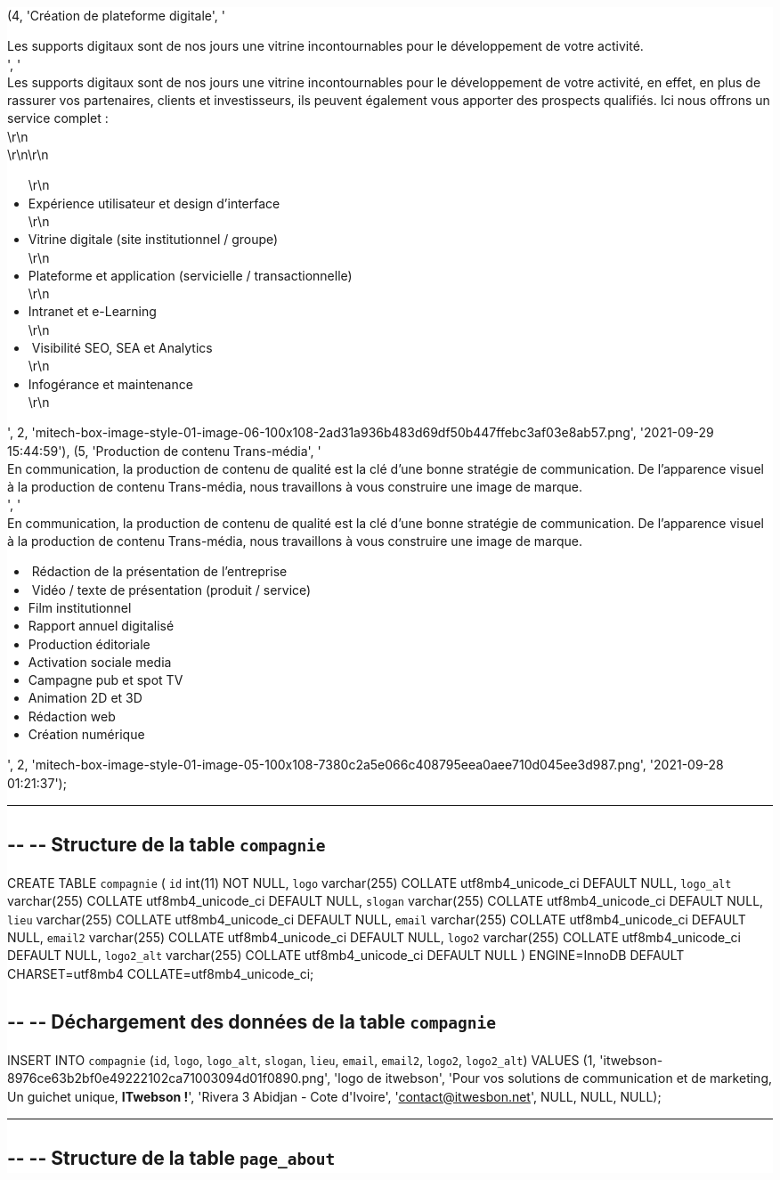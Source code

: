 (4, 'Création de plateforme digitale', '<div>Les supports digitaux sont de nos jours une vitrine incontournables pour le développement de votre activité.</div>', '<div>Les supports digitaux sont de nos jours une vitrine incontournables pour le d&eacute;veloppement de votre activit&eacute;, en effet, en plus de rassurer vos partenaires, clients et investisseurs, ils peuvent &eacute;galement vous apporter des prospects qualifi&eacute;s. Ici nous offrons un service complet :<br />\r\n&nbsp;</div>\r\n\r\n<ul>\r\n	<li>Exp&eacute;rience utilisateur et design d&rsquo;interface&nbsp;</li>\r\n	<li>Vitrine digitale (site institutionnel / groupe)&nbsp;</li>\r\n	<li>Plateforme et application (servicielle / transactionnelle)&nbsp;</li>\r\n	<li>Intranet et e-Learning&nbsp;</li>\r\n	<li>&nbsp;Visibilit&eacute; SEO, SEA et Analytics&nbsp;</li>\r\n	<li>Infog&eacute;rance et maintenance&nbsp;</li>\r\n</ul>', 2, 'mitech-box-image-style-01-image-06-100x108-2ad31a936b483d69df50b447ffebc3af03e8ab57.png', '2021-09-29 15:44:59'),
(5, 'Production de contenu Trans-média', '<div>En communication, la production de contenu de qualité est la clé d’une bonne stratégie de communication. De l’apparence visuel à la production de contenu Trans-média, nous travaillons à vous construire une image de marque.</div>', '<div>En communication, la production de contenu de qualité est la clé d’une bonne stratégie de communication. De l’apparence visuel à la production de contenu Trans-média, nous travaillons à vous construire une image de marque.</div><ul><li>&nbsp;Rédaction de la présentation de l’entreprise&nbsp;</li><li>&nbsp;Vidéo / texte de présentation (produit / service)&nbsp;</li><li>Film institutionnel&nbsp;</li><li>Rapport annuel digitalisé&nbsp;</li><li>Production éditoriale&nbsp;</li><li>Activation sociale media&nbsp;</li><li>Campagne pub et spot TV&nbsp;</li><li>Animation 2D et 3D&nbsp;</li><li>Rédaction web&nbsp;</li><li>Création numérique&nbsp;</li></ul>', 2, 'mitech-box-image-style-01-image-05-100x108-7380c2a5e066c408795eea0aee710d045ee3d987.png', '2021-09-28 01:21:37');

-- --------------------------------------------------------

--
-- Structure de la table `compagnie`
--

CREATE TABLE `compagnie` (
  `id` int(11) NOT NULL,
  `logo` varchar(255) COLLATE utf8mb4_unicode_ci DEFAULT NULL,
  `logo_alt` varchar(255) COLLATE utf8mb4_unicode_ci DEFAULT NULL,
  `slogan` varchar(255) COLLATE utf8mb4_unicode_ci DEFAULT NULL,
  `lieu` varchar(255) COLLATE utf8mb4_unicode_ci DEFAULT NULL,
  `email` varchar(255) COLLATE utf8mb4_unicode_ci DEFAULT NULL,
  `email2` varchar(255) COLLATE utf8mb4_unicode_ci DEFAULT NULL,
  `logo2` varchar(255) COLLATE utf8mb4_unicode_ci DEFAULT NULL,
  `logo2_alt` varchar(255) COLLATE utf8mb4_unicode_ci DEFAULT NULL
) ENGINE=InnoDB DEFAULT CHARSET=utf8mb4 COLLATE=utf8mb4_unicode_ci;

--
-- Déchargement des données de la table `compagnie`
--

INSERT INTO `compagnie` (`id`, `logo`, `logo_alt`, `slogan`, `lieu`, `email`, `email2`, `logo2`, `logo2_alt`) VALUES
(1, 'itwebson-8976ce63b2bf0e49222102ca71003094d01f0890.png', 'logo de itwebson', 'Pour vos solutions de communication et de marketing, Un guichet unique, <b>ITwebson !</b>', 'Rivera 3 Abidjan - Cote d\'Ivoire', 'contact@itwesbon.net', NULL, NULL, NULL);

-- --------------------------------------------------------

--
-- Structure de la table `page_about`
--
